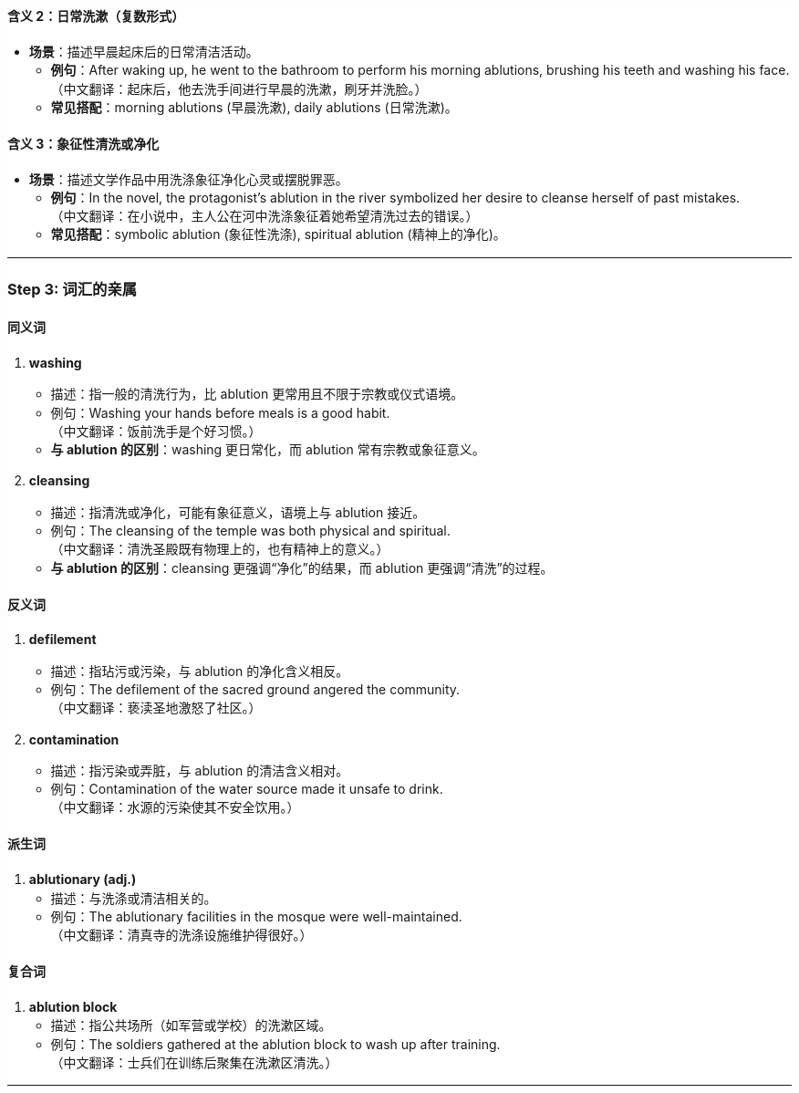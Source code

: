 #### 含义 2：日常洗漱（复数形式）
- **场景**：描述早晨起床后的日常清洁活动。  
  - **例句**：After waking up, he went to the bathroom to perform his morning ablutions, brushing his teeth and washing his face.  
    （中文翻译：起床后，他去洗手间进行早晨的洗漱，刷牙并洗脸。）  
  - **常见搭配**：morning ablutions (早晨洗漱), daily ablutions (日常洗漱)。

#### 含义 3：象征性清洗或净化
- **场景**：描述文学作品中用洗涤象征净化心灵或摆脱罪恶。  
  - **例句**：In the novel, the protagonist’s ablution in the river symbolized her desire to cleanse herself of past mistakes.  
    （中文翻译：在小说中，主人公在河中洗涤象征着她希望清洗过去的错误。）  
  - **常见搭配**：symbolic ablution (象征性洗涤), spiritual ablution (精神上的净化)。

---

### Step 3: 词汇的亲属

#### 同义词
1. **washing**  
   - 描述：指一般的清洗行为，比 ablution 更常用且不限于宗教或仪式语境。  
   - 例句：Washing your hands before meals is a good habit.  
     （中文翻译：饭前洗手是个好习惯。）  
   - **与 ablution 的区别**：washing 更日常化，而 ablution 常有宗教或象征意义。

2. **cleansing**  
   - 描述：指清洗或净化，可能有象征意义，语境上与 ablution 接近。  
   - 例句：The cleansing of the temple was both physical and spiritual.  
     （中文翻译：清洗圣殿既有物理上的，也有精神上的意义。）  
   - **与 ablution 的区别**：cleansing 更强调“净化”的结果，而 ablution 更强调“清洗”的过程。

#### 反义词
1. **defilement**  
   - 描述：指玷污或污染，与 ablution 的净化含义相反。  
   - 例句：The defilement of the sacred ground angered the community.  
     （中文翻译：亵渎圣地激怒了社区。）

2. **contamination**  
   - 描述：指污染或弄脏，与 ablution 的清洁含义相对。  
   - 例句：Contamination of the water source made it unsafe to drink.  
     （中文翻译：水源的污染使其不安全饮用。）

#### 派生词
1. **ablutionary (adj.)**  
   - 描述：与洗涤或清洁相关的。  
   - 例句：The ablutionary facilities in the mosque were well-maintained.  
     （中文翻译：清真寺的洗涤设施维护得很好。）

#### 复合词
1. **ablution block**  
   - 描述：指公共场所（如军营或学校）的洗漱区域。  
   - 例句：The soldiers gathered at the ablution block to wash up after training.  
     （中文翻译：士兵们在训练后聚集在洗漱区清洗。）

---